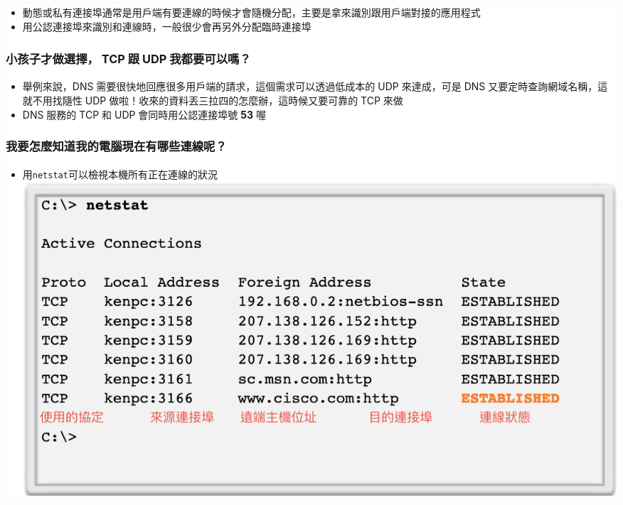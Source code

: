 - 動態或私有連接埠通常是用戶端有要連線的時候才會隨機分配，主要是拿來識別跟用戶端對接的應用程式
- 用公認連接埠來識別和連線時，一般很少會再另外分配臨時連接埠


### 小孩子才做選擇， TCP 跟 UDP 我都要可以嗎？
- 舉例來說，DNS 需要很快地回應很多用戶端的請求，這個需求可以透過低成本的 UDP 來達成，可是 DNS 又要定時查詢網域名稱，這就不用找隨性 UDP 做啦！收來的資料丟三拉四的怎麼辦，這時候又要可靠的 TCP 來做
- DNS 服務的 TCP 和 UDP 會同時用公認連接埠號 **53** 喔

### 我要怎麼知道我的電腦現在有哪些連線呢？
- 用`netstat`可以檢視本機所有正在連線的狀況
![](../img/Pasted%20image%2020201029212848.png)

